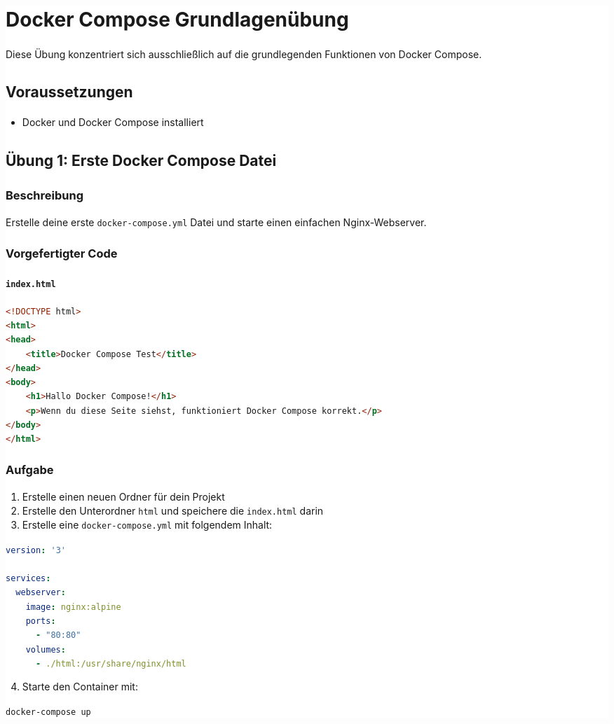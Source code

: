 # Docker Compose Grundlagenübung

Diese Übung konzentriert sich ausschließlich auf die grundlegenden Funktionen von Docker Compose.

## Voraussetzungen

- Docker und Docker Compose installiert

## Übung 1: Erste Docker Compose Datei

### Beschreibung

Erstelle deine erste `docker-compose.yml` Datei und starte einen einfachen Nginx-Webserver.

### Vorgefertigter Code

#### `index.html`
```html
<!DOCTYPE html>
<html>
<head>
    <title>Docker Compose Test</title>
</head>
<body>
    <h1>Hallo Docker Compose!</h1>
    <p>Wenn du diese Seite siehst, funktioniert Docker Compose korrekt.</p>
</body>
</html>
```

### Aufgabe

1. Erstelle einen neuen Ordner für dein Projekt
2. Erstelle den Unterordner `html` und speichere die `index.html` darin
3. Erstelle eine `docker-compose.yml` mit folgendem Inhalt:

```yaml
version: '3'

services:
  webserver:
    image: nginx:alpine
    ports:
      - "80:80"
    volumes:
      - ./html:/usr/share/nginx/html
```

4. Starte den Container mit:
```bash
docker-compose up
```
